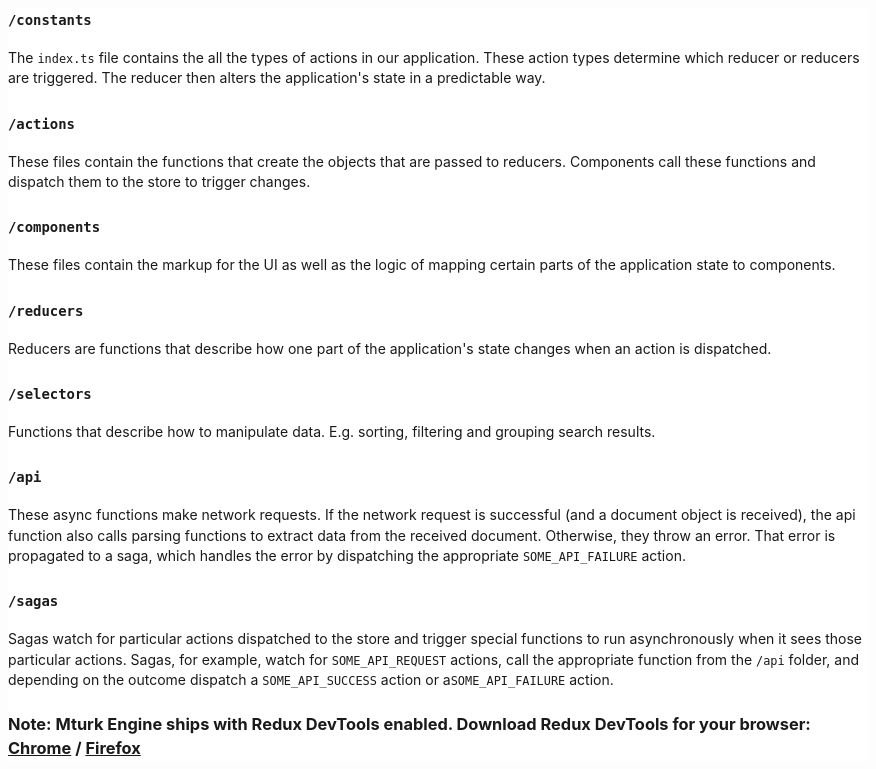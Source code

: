 ### `/constants`

The `index.ts` file contains the all the types of actions in our application. These action types determine which reducer or reducers are triggered. The reducer then alters the application's state in a predictable way.

### `/actions`

These files contain the functions that create the objects that are passed to reducers. Components call these functions and dispatch them to the store to trigger changes.

### `/components`

These files contain the markup for the UI as well as the logic of mapping certain parts of the application state to components.

### `/reducers`

Reducers are functions that describe how one part of the application's state changes when an action is dispatched.

### `/selectors`

Functions that describe how to manipulate data. E.g. sorting, filtering and grouping search results.

### `/api`

These async functions make network requests. If the network request is successful (and a document object is received), the api function also calls parsing functions to extract data from the received document. Otherwise, they throw an error. That error is propagated to a saga, which handles the error by dispatching the appropriate `SOME_API_FAILURE` action.

### `/sagas`

Sagas watch for particular actions dispatched to the store and trigger special functions to run asynchronously when it sees those particular actions. Sagas, for example, watch for `SOME_API_REQUEST` actions, call the appropriate function from the `/api` folder, and depending on the outcome dispatch a `SOME_API_SUCCESS` action or a`SOME_API_FAILURE` action.

### Note: Mturk Engine ships with Redux DevTools enabled. Download Redux DevTools for your browser: [Chrome](https://chrome.google.com/webstore/detail/redux-devtools/lmhkpmbekcpmknklioeibfkpmmfibljd?hl=en) / [Firefox](https://addons.mozilla.org/en-US/firefox/addon/remotedev/)
